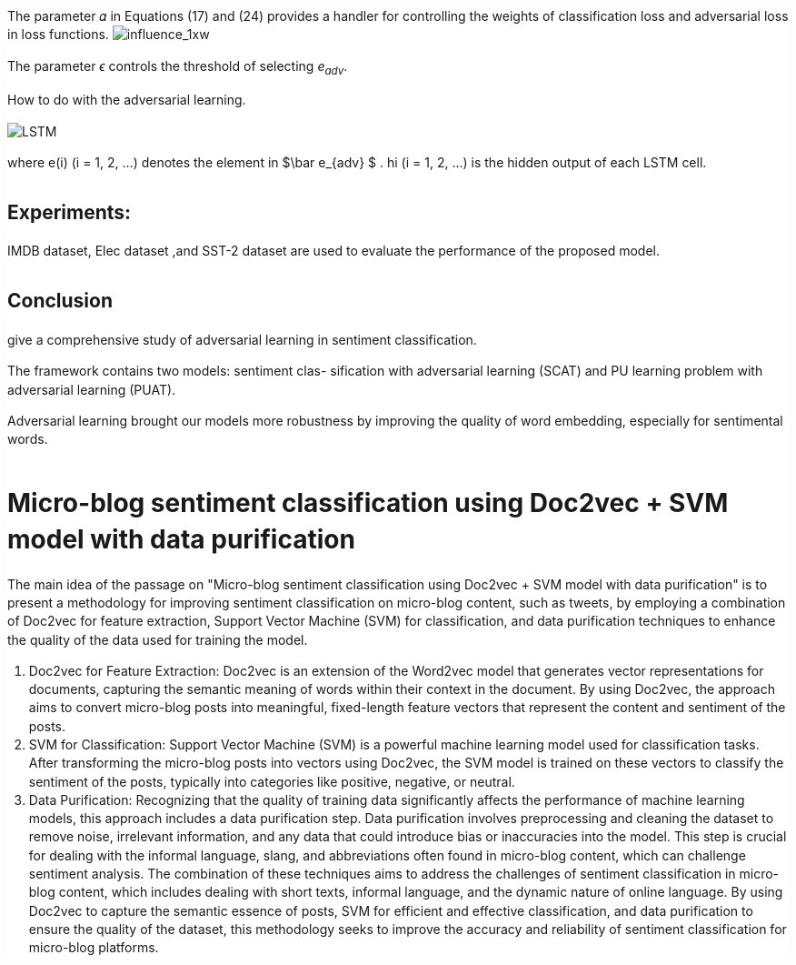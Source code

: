 
The parameter 𝛼 in Equations (17) and (24) provides a handler for controlling the weights of classification loss and adversarial loss in loss functions.
![influence_1](./pic/FinBERT_influence.png)xw

The parameter $\epsilon$ controls the threshold of selecting $e_{adv}$. 

How to do with the adversarial learning.

![LSTM](./pic/FinBERT_LSTM.png)


where e(i) (i = 1, 2, ...) denotes the element in $\bar e_{adv} $ . hi (i = 1, 2, ...) is the hidden output of each LSTM cell.


## Experiments:

IMDB dataset, Elec dataset ,and SST-2 dataset are used to evaluate the performance of the proposed model.


## Conclusion

give a comprehensive study of adversarial learning in sentiment classification.

The framework contains two models: sentiment clas- sification with adversarial learning (SCAT) and PU learning problem with adversarial learning (PUAT).

Adversarial learning brought our models more robustness by improving the quality of word embedding, especially for sentimental words. 



# Micro-blog sentiment classification using Doc2vec + SVM model with data purification 

The main idea of the passage on "Micro-blog sentiment classification using Doc2vec + SVM model with data purification" is to present a methodology for improving sentiment classification on micro-blog content, such as tweets, by employing a combination of Doc2vec for feature extraction, Support Vector Machine (SVM) for classification, and data purification techniques to enhance the quality of the data used for training the model.
1. Doc2vec for Feature Extraction: Doc2vec is an extension of the Word2vec model that generates vector representations for documents, capturing the semantic meaning of words within their context in the document. By using Doc2vec, the approach aims to convert micro-blog posts into meaningful, fixed-length feature vectors that represent the content and sentiment of the posts.
2. SVM for Classification: Support Vector Machine (SVM) is a powerful machine learning model used for classification tasks. After transforming the micro-blog posts into vectors using Doc2vec, the SVM model is trained on these vectors to classify the sentiment of the posts, typically into categories like positive, negative, or neutral.
3. Data Purification: Recognizing that the quality of training data significantly affects the performance of machine learning models, this approach includes a data purification step. Data purification involves preprocessing and cleaning the dataset to remove noise, irrelevant information, and any data that could introduce bias or inaccuracies into the model. This step is crucial for dealing with the informal language, slang, and abbreviations often found in micro-blog content, which can challenge sentiment analysis.
The combination of these techniques aims to address the challenges of sentiment classification in micro-blog content, which includes dealing with short texts, informal language, and the dynamic nature of online language. By using Doc2vec to capture the semantic essence of posts, SVM for efficient and effective classification, and data purification to ensure the quality of the dataset, this methodology seeks to improve the accuracy and reliability of sentiment classification for micro-blog platforms.